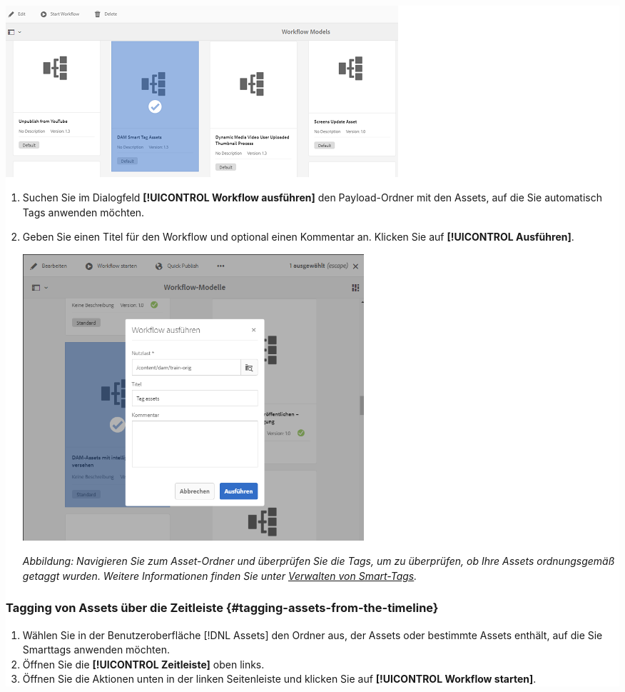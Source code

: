    ![dam_smart_tag_workflow](assets/dam_smart_tag_workflow.png)

1. Suchen Sie im Dialogfeld **[!UICONTROL Workflow ausführen]** den Payload-Ordner mit den Assets, auf die Sie automatisch Tags anwenden möchten.
1. Geben Sie einen Titel für den Workflow und optional einen Kommentar an. Klicken Sie auf **[!UICONTROL Ausführen]**.

   ![tagging_dialog](assets/tagging_dialog.png)

   *Abbildung: Navigieren Sie zum Asset-Ordner und überprüfen Sie die Tags, um zu überprüfen, ob Ihre Assets ordnungsgemäß getaggt wurden. Weitere Informationen finden Sie unter [Verwalten von Smart-Tags](#manage-smart-tags-and-searches).*

### Tagging von Assets über die Zeitleiste {#tagging-assets-from-the-timeline}

1. Wählen Sie in der Benutzeroberfläche [!DNL Assets] den Ordner aus, der Assets oder bestimmte Assets enthält, auf die Sie Smarttags anwenden möchten.
1. Öffnen Sie die **[!UICONTROL Zeitleiste]** oben links.
1. Öffnen Sie die Aktionen unten in der linken Seitenleiste und klicken Sie auf **[!UICONTROL Workflow starten]**.
